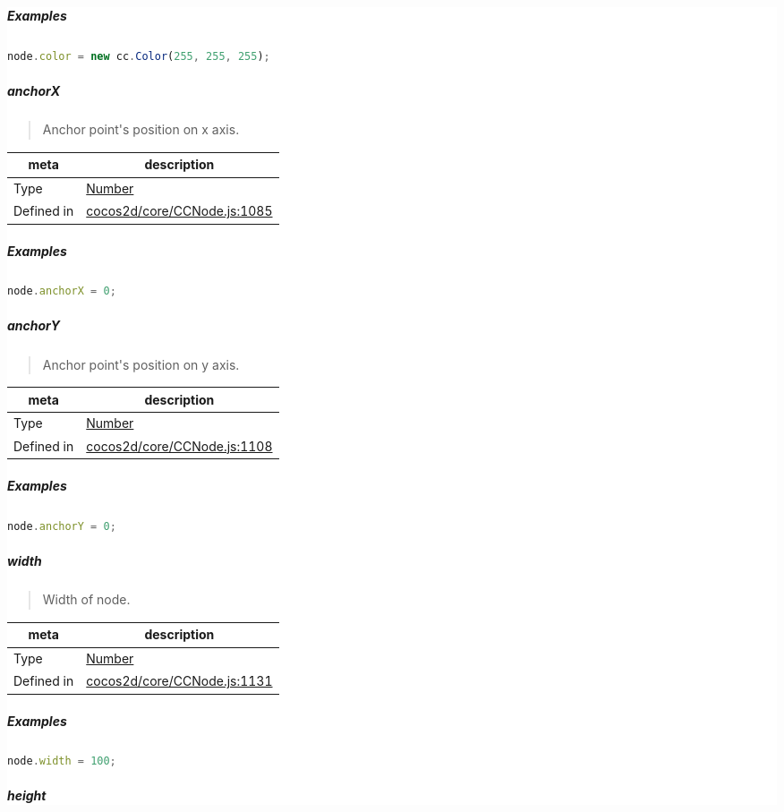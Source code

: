 ##### Examples

```js
node.color = new cc.Color(255, 255, 255);
```


##### anchorX

> Anchor point's position on x axis.

| meta | description |
|------|-------------|
| Type | <a href="https://developer.mozilla.org/en/JavaScript/Reference/Global_Objects/Number" class="crosslink external" target="_blank">Number</a> |
| Defined in | [cocos2d/core/CCNode.js:1085](https://github.com/cocos-creator/engine/blob/94144e364133d0ac0b7b75fc548bfd85ef398b59/cocos2d/core/CCNode.js#L1085) |

##### Examples

```js
node.anchorX = 0;
```


##### anchorY

> Anchor point's position on y axis.

| meta | description |
|------|-------------|
| Type | <a href="https://developer.mozilla.org/en/JavaScript/Reference/Global_Objects/Number" class="crosslink external" target="_blank">Number</a> |
| Defined in | [cocos2d/core/CCNode.js:1108](https://github.com/cocos-creator/engine/blob/94144e364133d0ac0b7b75fc548bfd85ef398b59/cocos2d/core/CCNode.js#L1108) |

##### Examples

```js
node.anchorY = 0;
```


##### width

> Width of node.

| meta | description |
|------|-------------|
| Type | <a href="https://developer.mozilla.org/en/JavaScript/Reference/Global_Objects/Number" class="crosslink external" target="_blank">Number</a> |
| Defined in | [cocos2d/core/CCNode.js:1131](https://github.com/cocos-creator/engine/blob/94144e364133d0ac0b7b75fc548bfd85ef398b59/cocos2d/core/CCNode.js#L1131) |

##### Examples

```js
node.width = 100;
```


##### height
